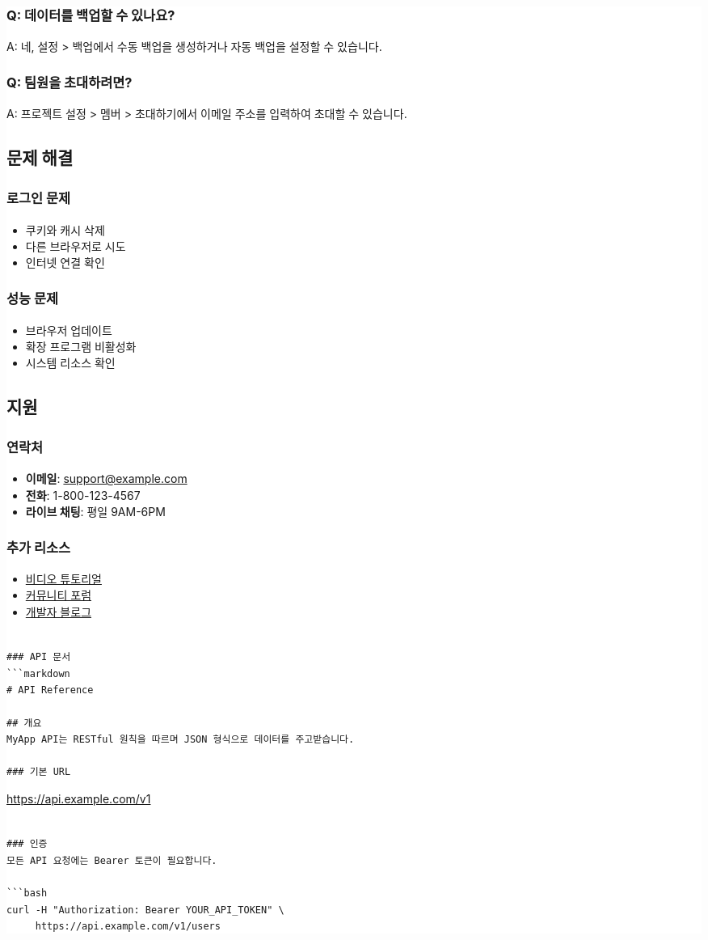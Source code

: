 ### Q: 데이터를 백업할 수 있나요?
A: 네, 설정 > 백업에서 수동 백업을 생성하거나 자동 백업을 설정할 수 있습니다.

### Q: 팀원을 초대하려면?
A: 프로젝트 설정 > 멤버 > 초대하기에서 이메일 주소를 입력하여 초대할 수 있습니다.

## 문제 해결

### 로그인 문제
- 쿠키와 캐시 삭제
- 다른 브라우저로 시도
- 인터넷 연결 확인

### 성능 문제
- 브라우저 업데이트
- 확장 프로그램 비활성화
- 시스템 리소스 확인

## 지원

### 연락처
- **이메일**: support@example.com
- **전화**: 1-800-123-4567
- **라이브 채팅**: 평일 9AM-6PM

### 추가 리소스
- [비디오 튜토리얼](https://youtube.com/myapp)
- [커뮤니티 포럼](https://community.example.com)
- [개발자 블로그](https://blog.example.com)
```

### API 문서
```markdown
# API Reference

## 개요
MyApp API는 RESTful 원칙을 따르며 JSON 형식으로 데이터를 주고받습니다.

### 기본 URL
```
https://api.example.com/v1
```

### 인증
모든 API 요청에는 Bearer 토큰이 필요합니다.

```bash
curl -H "Authorization: Bearer YOUR_API_TOKEN" \
     https://api.example.com/v1/users
```
